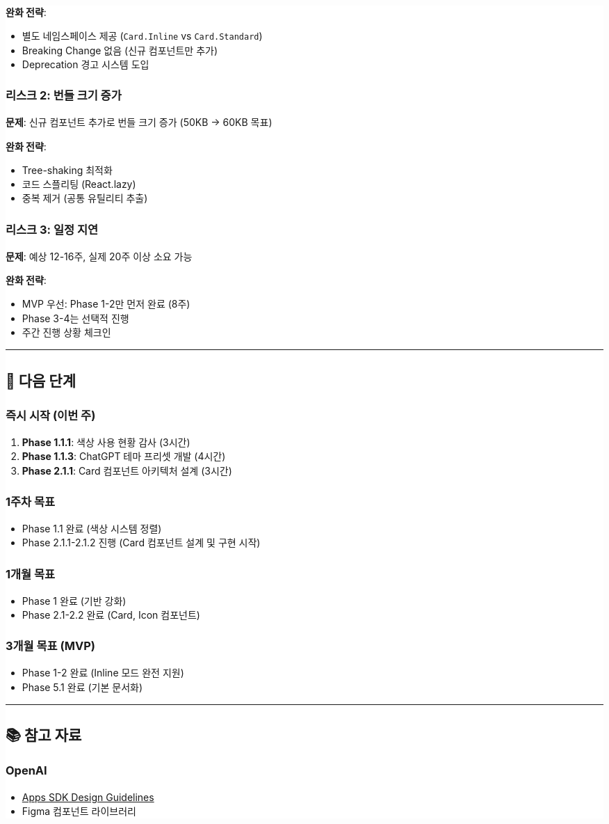 **완화 전략**:
- 별도 네임스페이스 제공 (`Card.Inline` vs `Card.Standard`)
- Breaking Change 없음 (신규 컴포넌트만 추가)
- Deprecation 경고 시스템 도입

### 리스크 2: 번들 크기 증가
**문제**: 신규 컴포넌트 추가로 번들 크기 증가 (50KB → 60KB 목표)

**완화 전략**:
- Tree-shaking 최적화
- 코드 스플리팅 (React.lazy)
- 중복 제거 (공통 유틸리티 추출)

### 리스크 3: 일정 지연
**문제**: 예상 12-16주, 실제 20주 이상 소요 가능

**완화 전략**:
- MVP 우선: Phase 1-2만 먼저 완료 (8주)
- Phase 3-4는 선택적 진행
- 주간 진행 상황 체크인

---

## 📅 다음 단계

### 즉시 시작 (이번 주)
1. **Phase 1.1.1**: 색상 사용 현황 감사 (3시간)
2. **Phase 1.1.3**: ChatGPT 테마 프리셋 개발 (4시간)
3. **Phase 2.1.1**: Card 컴포넌트 아키텍처 설계 (3시간)

### 1주차 목표
- Phase 1.1 완료 (색상 시스템 정렬)
- Phase 2.1.1-2.1.2 진행 (Card 컴포넌트 설계 및 구현 시작)

### 1개월 목표
- Phase 1 완료 (기반 강화)
- Phase 2.1-2.2 완료 (Card, Icon 컴포넌트)

### 3개월 목표 (MVP)
- Phase 1-2 완료 (Inline 모드 완전 지원)
- Phase 5.1 완료 (기본 문서화)

---

## 📚 참고 자료

### OpenAI
- [Apps SDK Design Guidelines](https://developers.openai.com/apps-sdk/concepts/design-guidelines)
- Figma 컴포넌트 라이브러리
